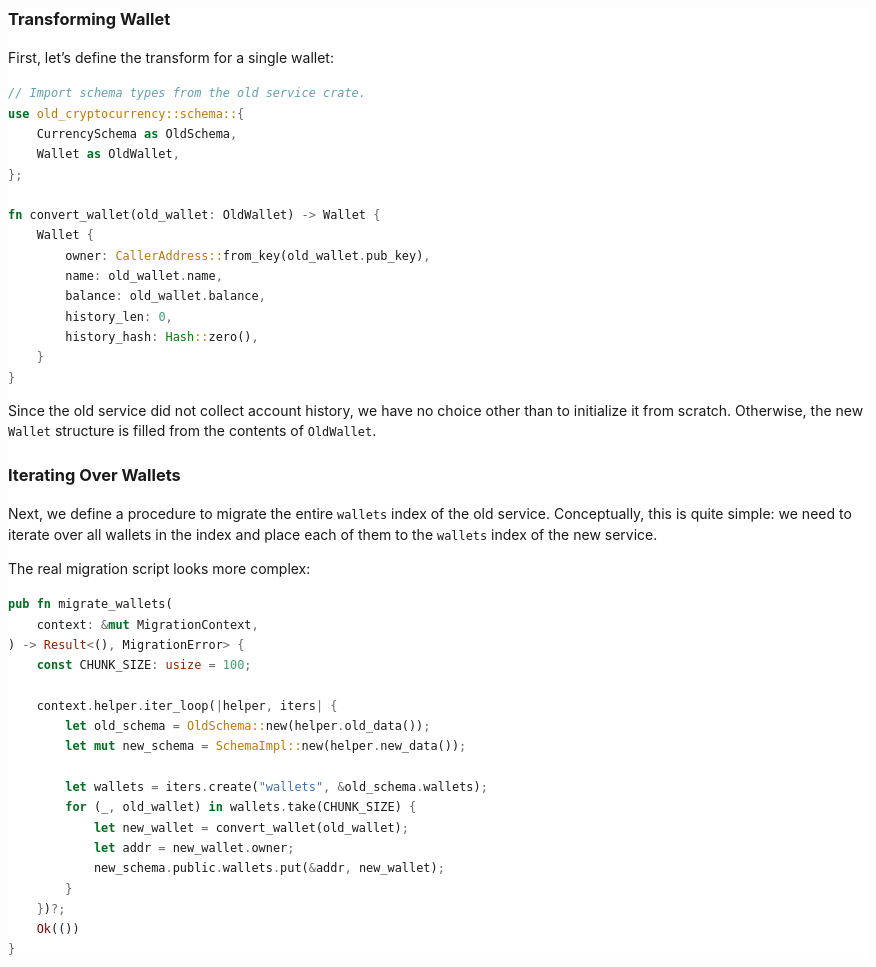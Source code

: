 ### Transforming Wallet

First, let’s define the transform for a single wallet:

```rust
// Import schema types from the old service crate.
use old_cryptocurrency::schema::{
    CurrencySchema as OldSchema,
    Wallet as OldWallet,
};

fn convert_wallet(old_wallet: OldWallet) -> Wallet {
    Wallet {
        owner: CallerAddress::from_key(old_wallet.pub_key),
        name: old_wallet.name,
        balance: old_wallet.balance,
        history_len: 0,
        history_hash: Hash::zero(),
    }
}
```

Since the old service did not collect account history, we have no choice
other than to initialize it from scratch. Otherwise, the new `Wallet`
structure is filled from the contents of `OldWallet`.

### Iterating Over Wallets

Next, we define a procedure to migrate the entire `wallets` index
of the old service. Conceptually, this is quite simple: we need to
iterate over all wallets in the index and place each of them to
the `wallets` index of the new service.

The real migration script looks more complex:

```rust
pub fn migrate_wallets(
    context: &mut MigrationContext,
) -> Result<(), MigrationError> {
    const CHUNK_SIZE: usize = 100;

    context.helper.iter_loop(|helper, iters| {
        let old_schema = OldSchema::new(helper.old_data());
        let mut new_schema = SchemaImpl::new(helper.new_data());

        let wallets = iters.create("wallets", &old_schema.wallets);
        for (_, old_wallet) in wallets.take(CHUNK_SIZE) {
            let new_wallet = convert_wallet(old_wallet);
            let addr = new_wallet.owner;
            new_schema.public.wallets.put(&addr, new_wallet);
        }
    })?;
    Ok(())
}
```
